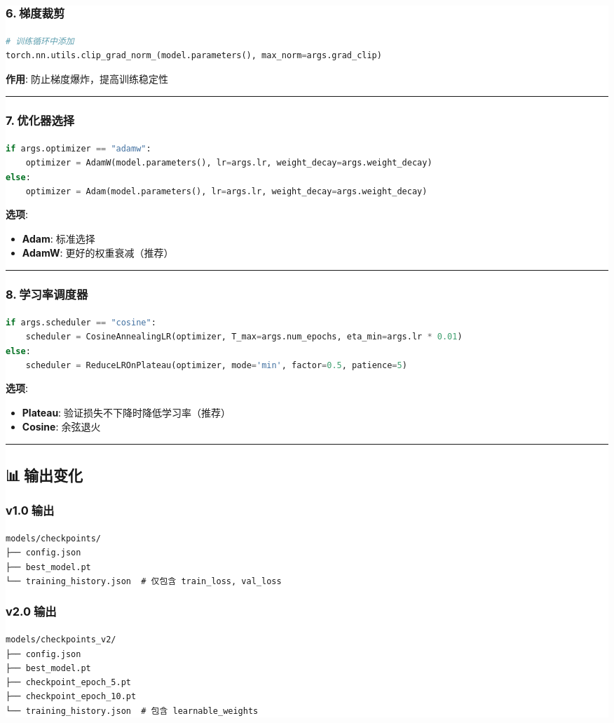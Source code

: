 
### 6. 梯度裁剪

```python
# 训练循环中添加
torch.nn.utils.clip_grad_norm_(model.parameters(), max_norm=args.grad_clip)
```

**作用**: 防止梯度爆炸，提高训练稳定性

---

### 7. 优化器选择

```python
if args.optimizer == "adamw":
    optimizer = AdamW(model.parameters(), lr=args.lr, weight_decay=args.weight_decay)
else:
    optimizer = Adam(model.parameters(), lr=args.lr, weight_decay=args.weight_decay)
```

**选项**:
- **Adam**: 标准选择
- **AdamW**: 更好的权重衰减（推荐）

---

### 8. 学习率调度器

```python
if args.scheduler == "cosine":
    scheduler = CosineAnnealingLR(optimizer, T_max=args.num_epochs, eta_min=args.lr * 0.01)
else:
    scheduler = ReduceLROnPlateau(optimizer, mode='min', factor=0.5, patience=5)
```

**选项**:
- **Plateau**: 验证损失不下降时降低学习率（推荐）
- **Cosine**: 余弦退火

---

## 📊 输出变化

### v1.0 输出
```
models/checkpoints/
├── config.json
├── best_model.pt
└── training_history.json  # 仅包含 train_loss, val_loss
```

### v2.0 输出
```
models/checkpoints_v2/
├── config.json
├── best_model.pt
├── checkpoint_epoch_5.pt
├── checkpoint_epoch_10.pt
└── training_history.json  # 包含 learnable_weights
```
